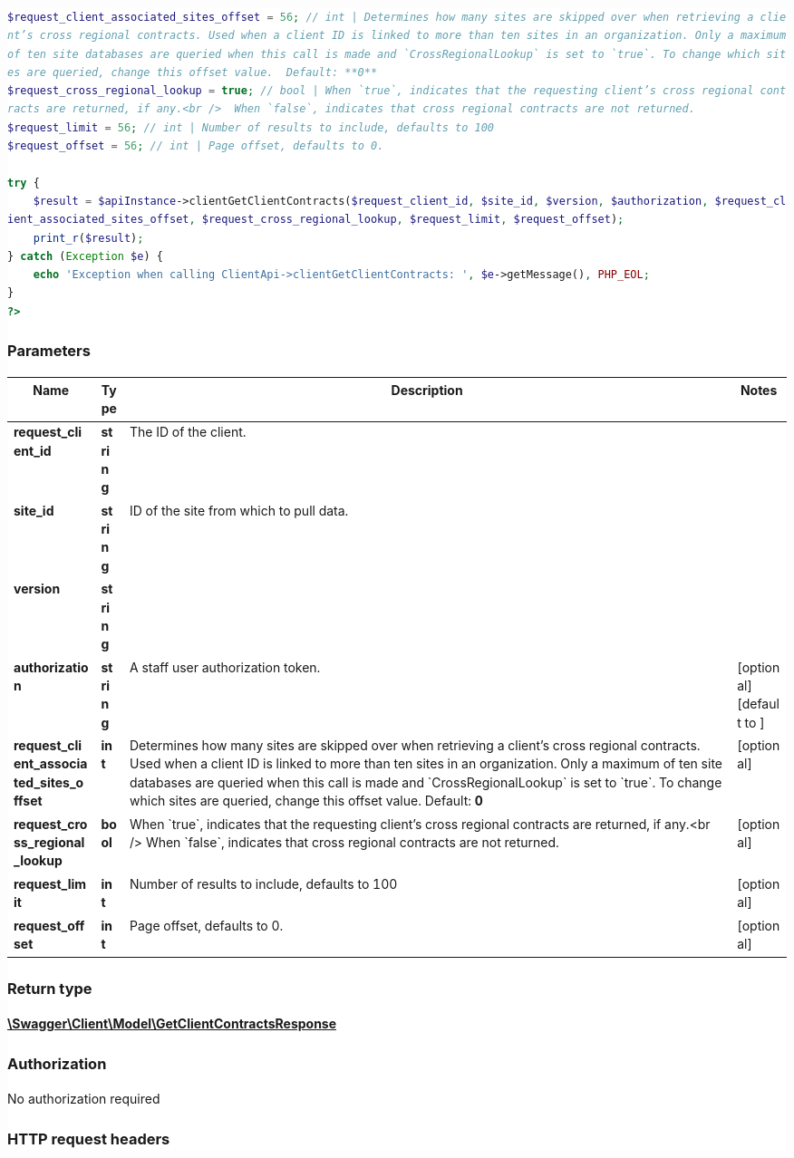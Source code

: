 ```php
$request_client_associated_sites_offset = 56; // int | Determines how many sites are skipped over when retrieving a client’s cross regional contracts. Used when a client ID is linked to more than ten sites in an organization. Only a maximum of ten site databases are queried when this call is made and `CrossRegionalLookup` is set to `true`. To change which sites are queried, change this offset value.  Default: **0**
$request_cross_regional_lookup = true; // bool | When `true`, indicates that the requesting client’s cross regional contracts are returned, if any.<br />  When `false`, indicates that cross regional contracts are not returned.
$request_limit = 56; // int | Number of results to include, defaults to 100
$request_offset = 56; // int | Page offset, defaults to 0.

try {
    $result = $apiInstance->clientGetClientContracts($request_client_id, $site_id, $version, $authorization, $request_client_associated_sites_offset, $request_cross_regional_lookup, $request_limit, $request_offset);
    print_r($result);
} catch (Exception $e) {
    echo 'Exception when calling ClientApi->clientGetClientContracts: ', $e->getMessage(), PHP_EOL;
}
?>
```

### Parameters

Name | Type | Description  | Notes
------------- | ------------- | ------------- | -------------
 **request_client_id** | **string**| The ID of the client. |
 **site_id** | **string**| ID of the site from which to pull data. |
 **version** | **string**|  |
 **authorization** | **string**| A staff user authorization token. | [optional] [default to ]
 **request_client_associated_sites_offset** | **int**| Determines how many sites are skipped over when retrieving a client’s cross regional contracts. Used when a client ID is linked to more than ten sites in an organization. Only a maximum of ten site databases are queried when this call is made and &#x60;CrossRegionalLookup&#x60; is set to &#x60;true&#x60;. To change which sites are queried, change this offset value.  Default: **0** | [optional]
 **request_cross_regional_lookup** | **bool**| When &#x60;true&#x60;, indicates that the requesting client’s cross regional contracts are returned, if any.&lt;br /&gt;  When &#x60;false&#x60;, indicates that cross regional contracts are not returned. | [optional]
 **request_limit** | **int**| Number of results to include, defaults to 100 | [optional]
 **request_offset** | **int**| Page offset, defaults to 0. | [optional]

### Return type

[**\Swagger\Client\Model\GetClientContractsResponse**](../Model/GetClientContractsResponse.md)

### Authorization

No authorization required

### HTTP request headers
